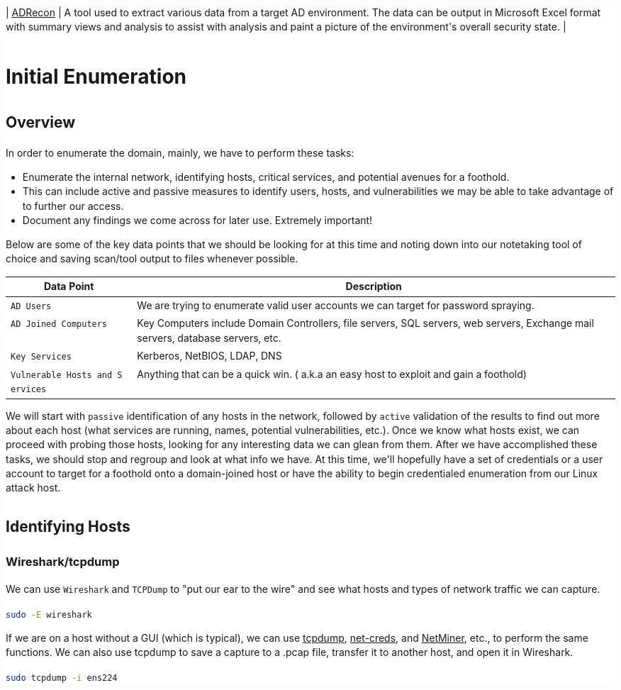 | [ADRecon](https://github.com/adrecon/ADRecon)                                                                                                 | A tool used to extract various data from a target AD environment. The data can be output in Microsoft Excel format with summary views and analysis to assist with analysis and paint a picture of the environment's overall security state.                                                                                                                                                                                                                                                                                                                                                              |


# Initial Enumeration

## Overview

In order to enumerate the domain, mainly, we have to perform these tasks:

- Enumerate the internal network, identifying hosts, critical services, and potential avenues for a foothold.
- This can include active and passive measures to identify users, hosts, and vulnerabilities we may be able to take advantage of to further our access.
- Document any findings we come across for later use. Extremely important!

Below are some of the key data points that we should be looking for at this time and noting down into our notetaking tool of choice and saving scan/tool output to files whenever possible.

| **Data Point**                  | **Description**                                                                                                                 |
| ------------------------------- | ------------------------------------------------------------------------------------------------------------------------------- |
| `AD Users`                      | We are trying to enumerate valid user accounts we can target for password spraying.                                             |
| `AD Joined Computers`           | Key Computers include Domain Controllers, file servers, SQL servers, web servers, Exchange mail servers, database servers, etc. |
| `Key Services`                  | Kerberos, NetBIOS, LDAP, DNS                                                                                                    |
| `Vulnerable Hosts and Services` | Anything that can be a quick win. ( a.k.a an easy host to exploit and gain a foothold)                                          |

We will start with `passive` identification of any hosts in the network, followed by `active` validation of the results to find out more about each host (what services are running, names, potential vulnerabilities, etc.). Once we know what hosts exist, we can proceed with probing those hosts, looking for any interesting data we can glean from them. After we have accomplished these tasks, we should stop and regroup and look at what info we have. At this time, we'll hopefully have a set of credentials or a user account to target for a foothold onto a domain-joined host or have the ability to begin credentialed enumeration from our Linux attack host.

## Identifying Hosts

### Wireshark/tcpdump

We can use `Wireshark` and `TCPDump` to "put our ear to the wire" and see what hosts and types of network traffic we can capture. 

```bash
sudo -E wireshark
```

If we are on a host without a GUI (which is typical), we can use [tcpdump](https://linux.die.net/man/8/tcpdump), [net-creds](https://github.com/DanMcInerney/net-creds), and [NetMiner](https://www.netminer.com/en/product/netminer.php), etc., to perform the same functions. We can also use tcpdump to save a capture to a .pcap file, transfer it to another host, and open it in Wireshark.

```bash
sudo tcpdump -i ens224 
```
